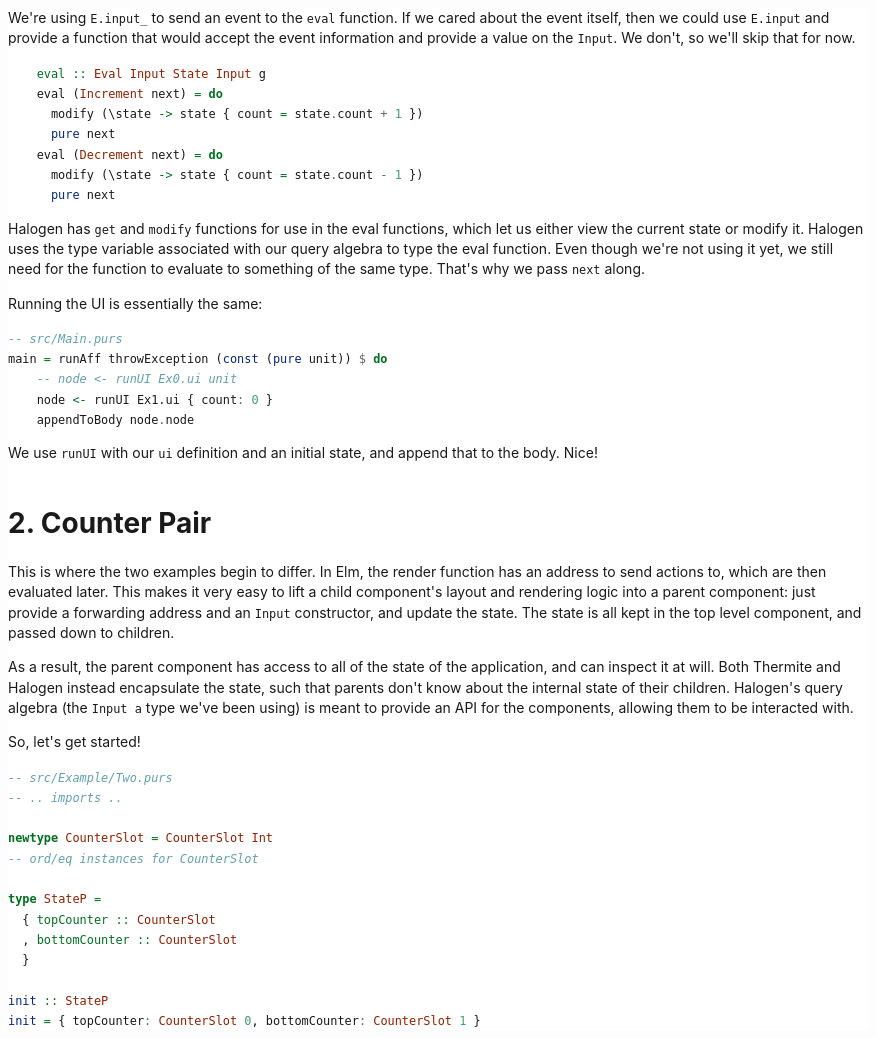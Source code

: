 We're using `E.input_` to send an event to the `eval` function.
If we cared about the event itself, then we could use `E.input` and provide a function that would accept the event information and provide a value on the `Input`.
We don't, so we'll skip that for now.

```haskell
    eval :: Eval Input State Input g
    eval (Increment next) = do
      modify (\state -> state { count = state.count + 1 }) 
      pure next
    eval (Decrement next) = do
      modify (\state -> state { count = state.count - 1 })
      pure next
```

Halogen has `get` and `modify` functions for use in the eval functions, which let us either view the current state or modify it.
Halogen uses the type variable associated with our query algebra to type the eval function.
Even though we're not using it yet, we still need for the function to evaluate to something of the same type.
That's why we pass `next` along.

Running the UI is essentially the same:

```haskell
-- src/Main.purs
main = runAff throwException (const (pure unit)) $ do
    -- node <- runUI Ex0.ui unit
    node <- runUI Ex1.ui { count: 0 }
    appendToBody node.node
```
We use `runUI` with our `ui` definition and an initial state, and append that to the body. Nice!

# 2. Counter Pair

This is where the two examples begin to differ.
In Elm, the render function has an address to send actions to, which are then evaluated later.
This makes it very easy to lift a child component's layout and rendering logic into a parent component:
just provide a forwarding address and an `Input` constructor, and update the state.
The state is all kept in the top level component, and passed down to children.

As a result, the parent component has access to all of the state of the application, and can inspect it at will. 
Both Thermite and Halogen instead encapsulate the state, such that parents don't know about the internal state of their children.
Halogen's query algebra (the `Input a` type we've been using) is meant to provide an API for the components, allowing them to be interacted with.

So, let's get started!

```haskell
-- src/Example/Two.purs
-- .. imports ..

newtype CounterSlot = CounterSlot Int
-- ord/eq instances for CounterSlot

type StateP =
  { topCounter :: CounterSlot
  , bottomCounter :: CounterSlot
  }

init :: StateP
init = { topCounter: CounterSlot 0, bottomCounter: CounterSlot 1 }
```
